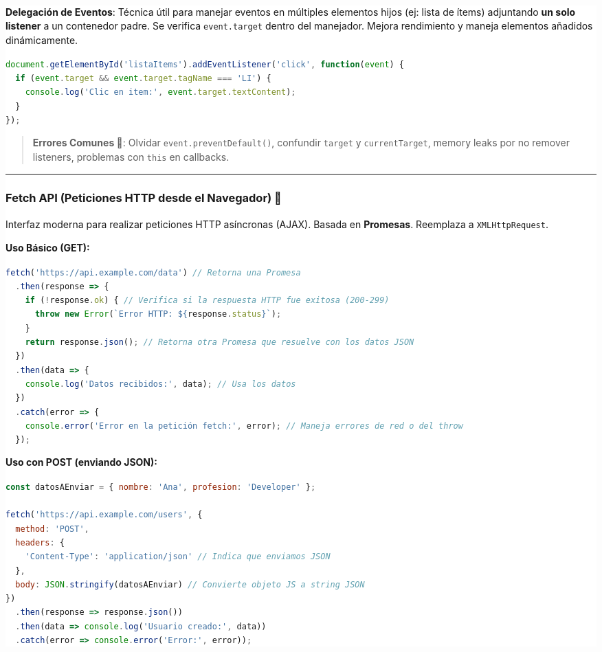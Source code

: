 **Delegación de Eventos**: Técnica útil para manejar eventos en múltiples elementos hijos (ej: lista de ítems) adjuntando **un solo listener** a un contenedor padre. Se verifica `event.target` dentro del manejador. Mejora rendimiento y maneja elementos añadidos dinámicamente.

```javascript
document.getElementById('listaItems').addEventListener('click', function(event) {
  if (event.target && event.target.tagName === 'LI') {
    console.log('Clic en item:', event.target.textContent);
  }
});
```

> **Errores Comunes 🚫**: Olvidar `event.preventDefault()`, confundir `target` y `currentTarget`, memory leaks por no remover listeners, problemas con `this` en callbacks.

---

### Fetch API (Peticiones HTTP desde el Navegador) 📡

Interfaz moderna para realizar peticiones HTTP asíncronas (AJAX). Basada en **Promesas**. Reemplaza a `XMLHttpRequest`.

**Uso Básico (GET):**
```javascript
fetch('https://api.example.com/data') // Retorna una Promesa
  .then(response => {
    if (!response.ok) { // Verifica si la respuesta HTTP fue exitosa (200-299)
      throw new Error(`Error HTTP: ${response.status}`);
    }
    return response.json(); // Retorna otra Promesa que resuelve con los datos JSON
  })
  .then(data => {
    console.log('Datos recibidos:', data); // Usa los datos
  })
  .catch(error => {
    console.error('Error en la petición fetch:', error); // Maneja errores de red o del throw
  });
```

**Uso con POST (enviando JSON):**
```javascript
const datosAEnviar = { nombre: 'Ana', profesion: 'Developer' };

fetch('https://api.example.com/users', {
  method: 'POST',
  headers: {
    'Content-Type': 'application/json' // Indica que enviamos JSON
  },
  body: JSON.stringify(datosAEnviar) // Convierte objeto JS a string JSON
})
  .then(response => response.json())
  .then(data => console.log('Usuario creado:', data))
  .catch(error => console.error('Error:', error));
```
